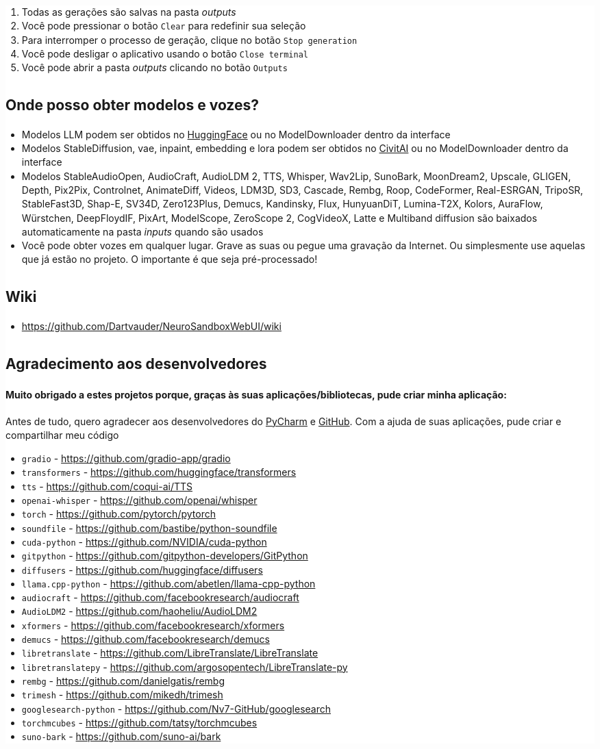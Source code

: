 1) Todas as gerações são salvas na pasta *outputs*
2) Você pode pressionar o botão `Clear` para redefinir sua seleção
3) Para interromper o processo de geração, clique no botão `Stop generation`
4) Você pode desligar o aplicativo usando o botão `Close terminal`
5) Você pode abrir a pasta *outputs* clicando no botão `Outputs`

## Onde posso obter modelos e vozes?

* Modelos LLM podem ser obtidos no [HuggingFace](https://huggingface.co/models) ou no ModelDownloader dentro da interface
* Modelos StableDiffusion, vae, inpaint, embedding e lora podem ser obtidos no [CivitAI](https://civitai.com/models) ou no ModelDownloader dentro da interface
* Modelos StableAudioOpen, AudioCraft, AudioLDM 2, TTS, Whisper, Wav2Lip, SunoBark, MoonDream2, Upscale, GLIGEN, Depth, Pix2Pix, Controlnet, AnimateDiff, Videos, LDM3D, SD3, Cascade, Rembg, Roop, CodeFormer, Real-ESRGAN, TripoSR, StableFast3D, Shap-E, SV34D, Zero123Plus, Demucs, Kandinsky, Flux, HunyuanDiT, Lumina-T2X, Kolors, AuraFlow, Würstchen, DeepFloydIF, PixArt, ModelScope, ZeroScope 2, CogVideoX, Latte e Multiband diffusion são baixados automaticamente na pasta *inputs* quando são usados
* Você pode obter vozes em qualquer lugar. Grave as suas ou pegue uma gravação da Internet. Ou simplesmente use aquelas que já estão no projeto. O importante é que seja pré-processado!

## Wiki

* https://github.com/Dartvauder/NeuroSandboxWebUI/wiki

## Agradecimento aos desenvolvedores

#### Muito obrigado a estes projetos porque, graças às suas aplicações/bibliotecas, pude criar minha aplicação:

Antes de tudo, quero agradecer aos desenvolvedores do [PyCharm](https://www.jetbrains.com/pycharm/) e [GitHub](https://desktop.github.com). Com a ajuda de suas aplicações, pude criar e compartilhar meu código

* `gradio` - https://github.com/gradio-app/gradio
* `transformers` - https://github.com/huggingface/transformers
* `tts` - https://github.com/coqui-ai/TTS
* `openai-whisper` - https://github.com/openai/whisper
* `torch` - https://github.com/pytorch/pytorch
* `soundfile` - https://github.com/bastibe/python-soundfile
* `cuda-python` - https://github.com/NVIDIA/cuda-python
* `gitpython` - https://github.com/gitpython-developers/GitPython
* `diffusers` - https://github.com/huggingface/diffusers
* `llama.cpp-python` - https://github.com/abetlen/llama-cpp-python
* `audiocraft` - https://github.com/facebookresearch/audiocraft
* `AudioLDM2` - https://github.com/haoheliu/AudioLDM2
* `xformers` - https://github.com/facebookresearch/xformers
* `demucs` - https://github.com/facebookresearch/demucs
* `libretranslate` - https://github.com/LibreTranslate/LibreTranslate
* `libretranslatepy` - https://github.com/argosopentech/LibreTranslate-py
* `rembg` - https://github.com/danielgatis/rembg
* `trimesh` - https://github.com/mikedh/trimesh
* `googlesearch-python` - https://github.com/Nv7-GitHub/googlesearch
* `torchmcubes` - https://github.com/tatsy/torchmcubes
* `suno-bark` - https://github.com/suno-ai/bark
